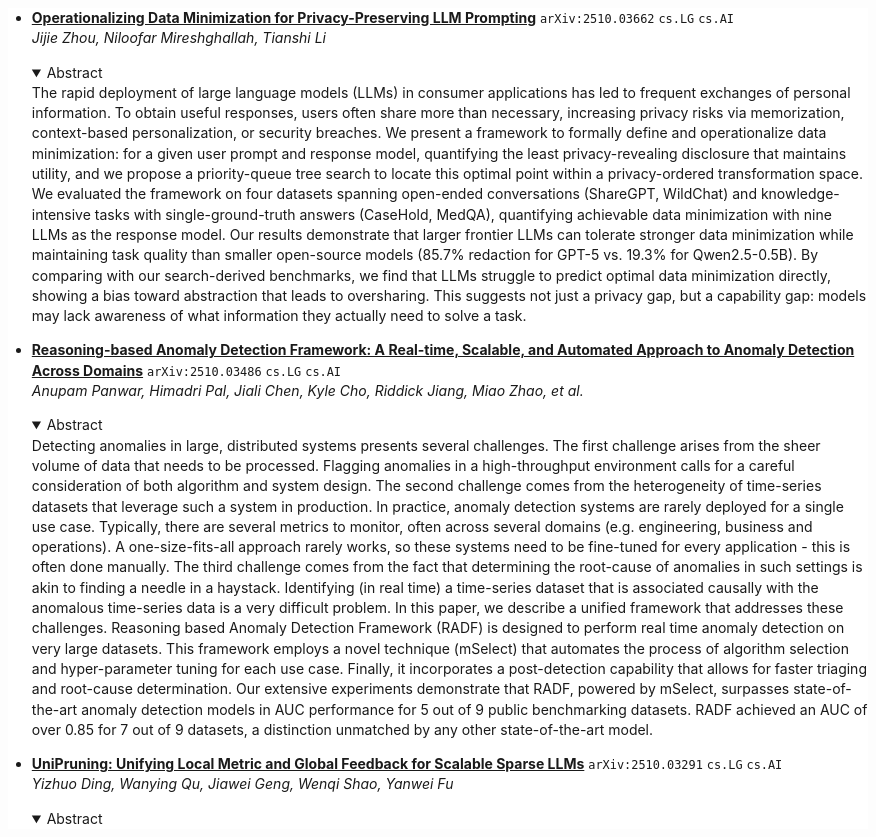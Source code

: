 - **[Operationalizing Data Minimization for Privacy-Preserving LLM Prompting](https://arxiv.org/abs/2510.03662)**  `arXiv:2510.03662`  `cs.LG` `cs.AI`  
  _Jijie Zhou, Niloofar Mireshghallah, Tianshi Li_
  <details open><summary>Abstract</summary>
  The rapid deployment of large language models (LLMs) in consumer applications has led to frequent exchanges of personal information. To obtain useful responses, users often share more than necessary, increasing privacy risks via memorization, context-based personalization, or security breaches. We present a framework to formally define and operationalize data minimization: for a given user prompt and response model, quantifying the least privacy-revealing disclosure that maintains utility, and we propose a priority-queue tree search to locate this optimal point within a privacy-ordered transformation space. We evaluated the framework on four datasets spanning open-ended conversations (ShareGPT, WildChat) and knowledge-intensive tasks with single-ground-truth answers (CaseHold, MedQA), quantifying achievable data minimization with nine LLMs as the response model. Our results demonstrate that larger frontier LLMs can tolerate stronger data minimization while maintaining task quality than smaller open-source models (85.7% redaction for GPT-5 vs. 19.3% for Qwen2.5-0.5B). By comparing with our search-derived benchmarks, we find that LLMs struggle to predict optimal data minimization directly, showing a bias toward abstraction that leads to oversharing. This suggests not just a privacy gap, but a capability gap: models may lack awareness of what information they actually need to solve a task.
  </details>

- **[Reasoning-based Anomaly Detection Framework: A Real-time, Scalable, and Automated Approach to Anomaly Detection Across Domains](https://arxiv.org/abs/2510.03486)**  `arXiv:2510.03486`  `cs.LG` `cs.AI`  
  _Anupam Panwar, Himadri Pal, Jiali Chen, Kyle Cho, Riddick Jiang, Miao Zhao, et al._
  <details open><summary>Abstract</summary>
  Detecting anomalies in large, distributed systems presents several challenges. The first challenge arises from the sheer volume of data that needs to be processed. Flagging anomalies in a high-throughput environment calls for a careful consideration of both algorithm and system design. The second challenge comes from the heterogeneity of time-series datasets that leverage such a system in production. In practice, anomaly detection systems are rarely deployed for a single use case. Typically, there are several metrics to monitor, often across several domains (e.g. engineering, business and operations). A one-size-fits-all approach rarely works, so these systems need to be fine-tuned for every application - this is often done manually. The third challenge comes from the fact that determining the root-cause of anomalies in such settings is akin to finding a needle in a haystack. Identifying (in real time) a time-series dataset that is associated causally with the anomalous time-series data is a very difficult problem. In this paper, we describe a unified framework that addresses these challenges. Reasoning based Anomaly Detection Framework (RADF) is designed to perform real time anomaly detection on very large datasets. This framework employs a novel technique (mSelect) that automates the process of algorithm selection and hyper-parameter tuning for each use case. Finally, it incorporates a post-detection capability that allows for faster triaging and root-cause determination. Our extensive experiments demonstrate that RADF, powered by mSelect, surpasses state-of-the-art anomaly detection models in AUC performance for 5 out of 9 public benchmarking datasets. RADF achieved an AUC of over 0.85 for 7 out of 9 datasets, a distinction unmatched by any other state-of-the-art model.
  </details>

- **[UniPruning: Unifying Local Metric and Global Feedback for Scalable Sparse LLMs](https://arxiv.org/abs/2510.03291)**  `arXiv:2510.03291`  `cs.LG` `cs.AI`  
  _Yizhuo Ding, Wanying Qu, Jiawei Geng, Wenqi Shao, Yanwei Fu_
  <details open><summary>Abstract</summary>